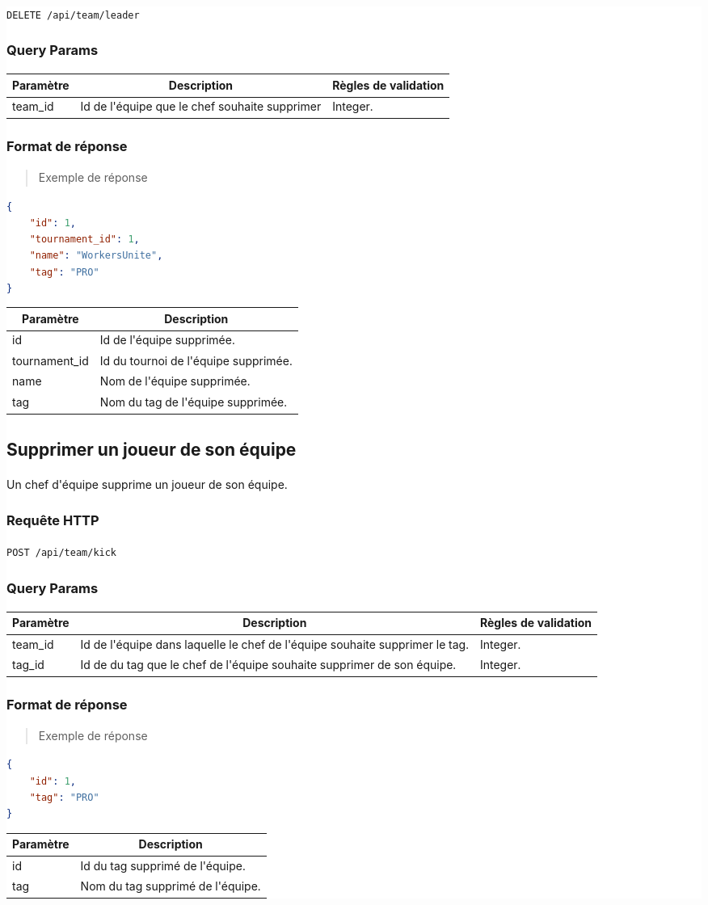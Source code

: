 `DELETE /api/team/leader`

### Query Params

Paramètre | Description | Règles de validation
--------- | ----------- | --------------------
team_id | Id de l'équipe que le chef souhaite supprimer | Integer.

### Format de réponse

> Exemple de réponse

```json
{
	"id": 1,
	"tournament_id": 1,
	"name": "WorkersUnite",
	"tag": "PRO"
}
```

Paramètre | Description
--------- | -----------
id | Id de l'équipe supprimée.
tournament_id | Id du tournoi de l'équipe supprimée.
name | Nom de l'équipe supprimée.
tag | Nom du tag de l'équipe supprimée.

## Supprimer un joueur de son équipe

Un chef d'équipe supprime un joueur de son équipe.

### Requête HTTP

`POST /api/team/kick`

### Query Params

Paramètre | Description | Règles de validation
--------- | ----------- | --------------------
team_id | Id de l'équipe dans laquelle le chef de l'équipe souhaite supprimer le tag. | Integer.
tag_id | Id de du tag que le chef de l'équipe souhaite supprimer de son équipe. | Integer.

### Format de réponse

> Exemple de réponse

```json
{
	"id": 1,
	"tag": "PRO"
}
```

Paramètre | Description
--------- | -----------
id | Id du tag supprimé de l'équipe.
tag | Nom du tag supprimé de l'équipe.